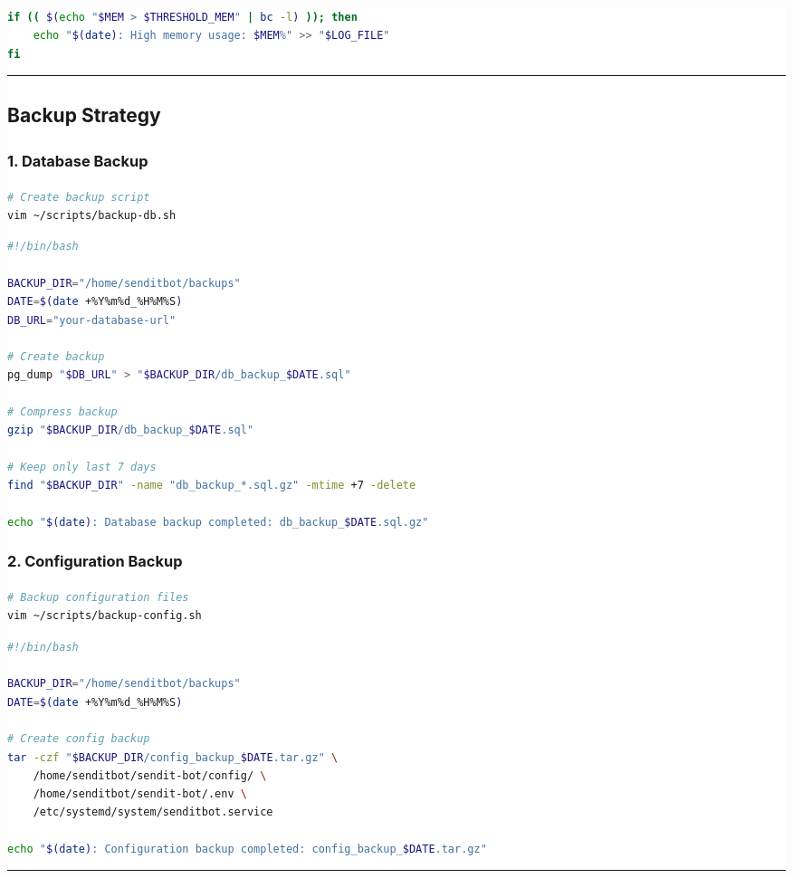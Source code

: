 ```bash
if (( $(echo "$MEM > $THRESHOLD_MEM" | bc -l) )); then
    echo "$(date): High memory usage: $MEM%" >> "$LOG_FILE"
fi
```

---

## Backup Strategy

### 1. Database Backup
```bash
# Create backup script
vim ~/scripts/backup-db.sh
```

```bash
#!/bin/bash

BACKUP_DIR="/home/senditbot/backups"
DATE=$(date +%Y%m%d_%H%M%S)
DB_URL="your-database-url"

# Create backup
pg_dump "$DB_URL" > "$BACKUP_DIR/db_backup_$DATE.sql"

# Compress backup
gzip "$BACKUP_DIR/db_backup_$DATE.sql"

# Keep only last 7 days
find "$BACKUP_DIR" -name "db_backup_*.sql.gz" -mtime +7 -delete

echo "$(date): Database backup completed: db_backup_$DATE.sql.gz"
```

### 2. Configuration Backup
```bash
# Backup configuration files
vim ~/scripts/backup-config.sh
```

```bash
#!/bin/bash

BACKUP_DIR="/home/senditbot/backups"
DATE=$(date +%Y%m%d_%H%M%S)

# Create config backup
tar -czf "$BACKUP_DIR/config_backup_$DATE.tar.gz" \
    /home/senditbot/sendit-bot/config/ \
    /home/senditbot/sendit-bot/.env \
    /etc/systemd/system/senditbot.service

echo "$(date): Configuration backup completed: config_backup_$DATE.tar.gz"
```

---